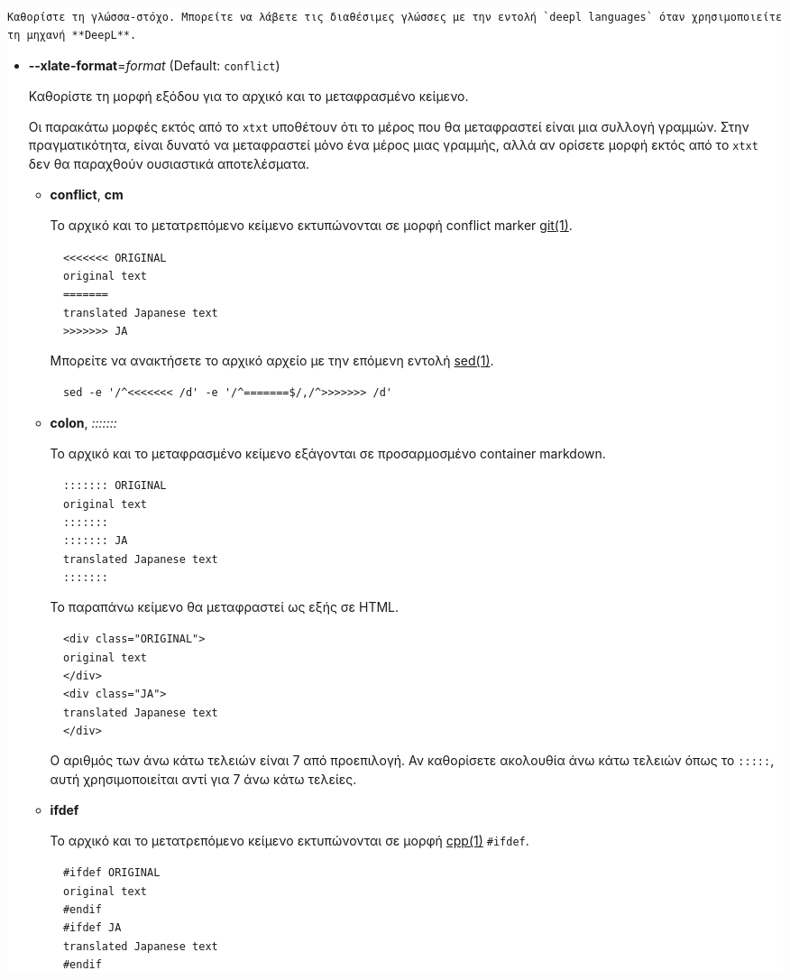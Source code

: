     Καθορίστε τη γλώσσα-στόχο. Μπορείτε να λάβετε τις διαθέσιμες γλώσσες με την εντολή `deepl languages` όταν χρησιμοποιείτε τη μηχανή **DeepL**.

- **--xlate-format**=_format_ (Default: `conflict`)

    Καθορίστε τη μορφή εξόδου για το αρχικό και το μεταφρασμένο κείμενο.

    Οι παρακάτω μορφές εκτός από το `xtxt` υποθέτουν ότι το μέρος που θα μεταφραστεί είναι μια συλλογή γραμμών. Στην πραγματικότητα, είναι δυνατό να μεταφραστεί μόνο ένα μέρος μιας γραμμής, αλλά αν ορίσετε μορφή εκτός από το `xtxt` δεν θα παραχθούν ουσιαστικά αποτελέσματα.

    - **conflict**, **cm**

        Το αρχικό και το μετατρεπόμενο κείμενο εκτυπώνονται σε μορφή conflict marker [git(1)](http://man.he.net/man1/git).

            <<<<<<< ORIGINAL
            original text
            =======
            translated Japanese text
            >>>>>>> JA

        Μπορείτε να ανακτήσετε το αρχικό αρχείο με την επόμενη εντολή [sed(1)](http://man.he.net/man1/sed).

            sed -e '/^<<<<<<< /d' -e '/^=======$/,/^>>>>>>> /d'

    - **colon**, _:::::::_

        Το αρχικό και το μεταφρασμένο κείμενο εξάγονται σε προσαρμοσμένο container markdown.

            ::::::: ORIGINAL
            original text
            :::::::
            ::::::: JA
            translated Japanese text
            :::::::

        Το παραπάνω κείμενο θα μεταφραστεί ως εξής σε HTML.

            <div class="ORIGINAL">
            original text
            </div>
            <div class="JA">
            translated Japanese text
            </div>

        Ο αριθμός των άνω κάτω τελειών είναι 7 από προεπιλογή. Αν καθορίσετε ακολουθία άνω κάτω τελειών όπως το `:::::`, αυτή χρησιμοποιείται αντί για 7 άνω κάτω τελείες.

    - **ifdef**

        Το αρχικό και το μετατρεπόμενο κείμενο εκτυπώνονται σε μορφή [cpp(1)](http://man.he.net/man1/cpp) `#ifdef`.

            #ifdef ORIGINAL
            original text
            #endif
            #ifdef JA
            translated Japanese text
            #endif
